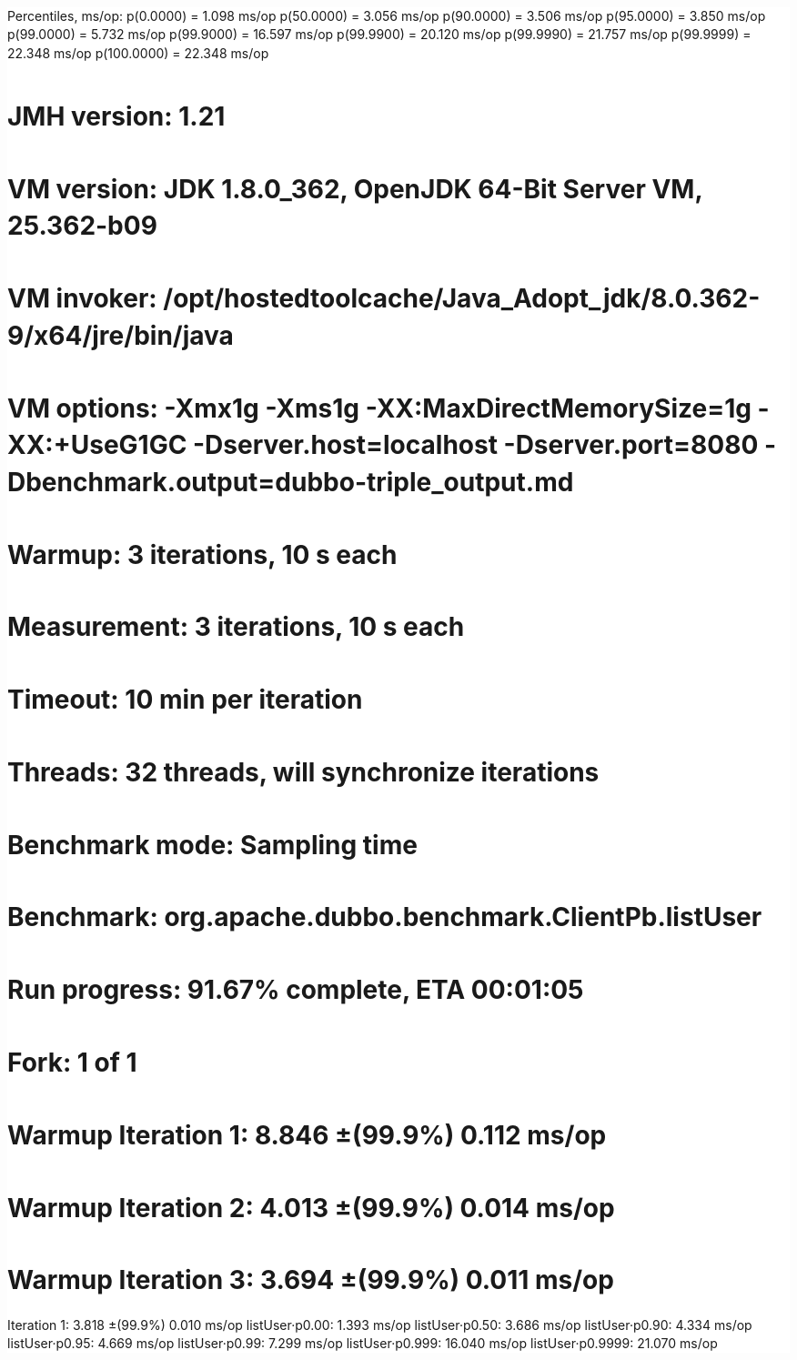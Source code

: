   Percentiles, ms/op:
      p(0.0000) =      1.098 ms/op
     p(50.0000) =      3.056 ms/op
     p(90.0000) =      3.506 ms/op
     p(95.0000) =      3.850 ms/op
     p(99.0000) =      5.732 ms/op
     p(99.9000) =     16.597 ms/op
     p(99.9900) =     20.120 ms/op
     p(99.9990) =     21.757 ms/op
     p(99.9999) =     22.348 ms/op
    p(100.0000) =     22.348 ms/op


# JMH version: 1.21
# VM version: JDK 1.8.0_362, OpenJDK 64-Bit Server VM, 25.362-b09
# VM invoker: /opt/hostedtoolcache/Java_Adopt_jdk/8.0.362-9/x64/jre/bin/java
# VM options: -Xmx1g -Xms1g -XX:MaxDirectMemorySize=1g -XX:+UseG1GC -Dserver.host=localhost -Dserver.port=8080 -Dbenchmark.output=dubbo-triple_output.md
# Warmup: 3 iterations, 10 s each
# Measurement: 3 iterations, 10 s each
# Timeout: 10 min per iteration
# Threads: 32 threads, will synchronize iterations
# Benchmark mode: Sampling time
# Benchmark: org.apache.dubbo.benchmark.ClientPb.listUser

# Run progress: 91.67% complete, ETA 00:01:05
# Fork: 1 of 1
# Warmup Iteration   1: 8.846 ±(99.9%) 0.112 ms/op
# Warmup Iteration   2: 4.013 ±(99.9%) 0.014 ms/op
# Warmup Iteration   3: 3.694 ±(99.9%) 0.011 ms/op
Iteration   1: 3.818 ±(99.9%) 0.010 ms/op
                 listUser·p0.00:   1.393 ms/op
                 listUser·p0.50:   3.686 ms/op
                 listUser·p0.90:   4.334 ms/op
                 listUser·p0.95:   4.669 ms/op
                 listUser·p0.99:   7.299 ms/op
                 listUser·p0.999:  16.040 ms/op
                 listUser·p0.9999: 21.070 ms/op